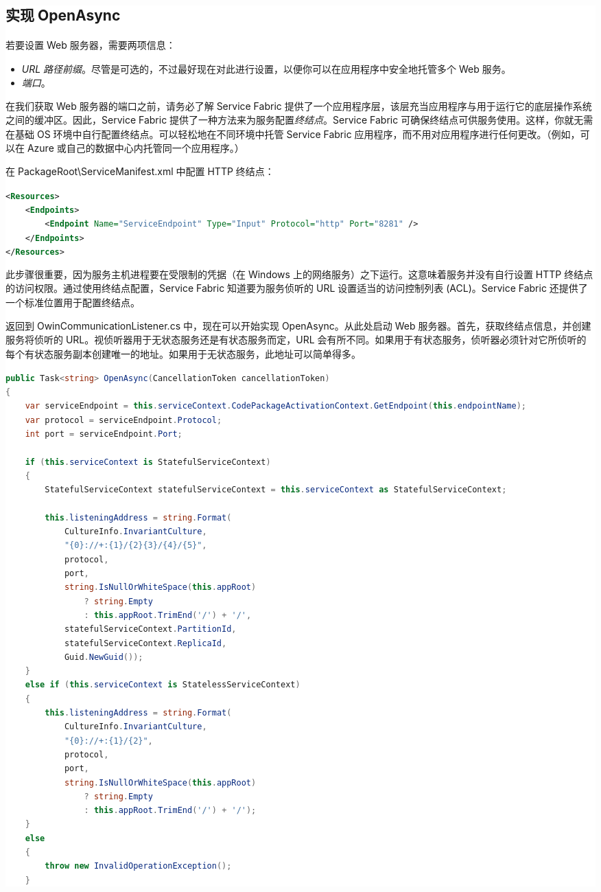 ## 实现 OpenAsync
若要设置 Web 服务器，需要两项信息：

 - *URL 路径前缀*。尽管是可选的，不过最好现在对此进行设置，以便你可以在应用程序中安全地托管多个 Web 服务。
 - *端口*。

在我们获取 Web 服务器的端口之前，请务必了解 Service Fabric 提供了一个应用程序层，该层充当应用程序与用于运行它的底层操作系统之间的缓冲区。因此，Service Fabric 提供了一种方法来为服务配置*终结点*。Service Fabric 可确保终结点可供服务使用。这样，你就无需在基础 OS 环境中自行配置终结点。可以轻松地在不同环境中托管 Service Fabric 应用程序，而不用对应用程序进行任何更改。（例如，可以在 Azure 或自己的数据中心内托管同一个应用程序。）

在 PackageRoot\\ServiceManifest.xml 中配置 HTTP 终结点：

```xml
<Resources>
    <Endpoints>
        <Endpoint Name="ServiceEndpoint" Type="Input" Protocol="http" Port="8281" />
    </Endpoints>
</Resources>
```

此步骤很重要，因为服务主机进程要在受限制的凭据（在 Windows 上的网络服务）之下运行。这意味着服务并没有自行设置 HTTP 终结点的访问权限。通过使用终结点配置，Service Fabric 知道要为服务侦听的 URL 设置适当的访问控制列表 (ACL)。Service Fabric 还提供了一个标准位置用于配置终结点。

返回到 OwinCommunicationListener.cs 中，现在可以开始实现 OpenAsync。从此处启动 Web 服务器。首先，获取终结点信息，并创建服务将侦听的 URL。视侦听器用于无状态服务还是有状态服务而定，URL 会有所不同。如果用于有状态服务，侦听器必须针对它所侦听的每个有状态服务副本创建唯一的地址。如果用于无状态服务，此地址可以简单得多。

```csharp
public Task<string> OpenAsync(CancellationToken cancellationToken)
{
    var serviceEndpoint = this.serviceContext.CodePackageActivationContext.GetEndpoint(this.endpointName);
    var protocol = serviceEndpoint.Protocol;
    int port = serviceEndpoint.Port;

    if (this.serviceContext is StatefulServiceContext)
    {
        StatefulServiceContext statefulServiceContext = this.serviceContext as StatefulServiceContext;

        this.listeningAddress = string.Format(
            CultureInfo.InvariantCulture,
            "{0}://+:{1}/{2}{3}/{4}/{5}",
            protocol,
            port,
            string.IsNullOrWhiteSpace(this.appRoot)
                ? string.Empty
                : this.appRoot.TrimEnd('/') + '/',
            statefulServiceContext.PartitionId,
            statefulServiceContext.ReplicaId,
            Guid.NewGuid());
    }
    else if (this.serviceContext is StatelessServiceContext)
    {
        this.listeningAddress = string.Format(
            CultureInfo.InvariantCulture,
            "{0}://+:{1}/{2}",
            protocol,
            port,
            string.IsNullOrWhiteSpace(this.appRoot)
                ? string.Empty
                : this.appRoot.TrimEnd('/') + '/');
    }
    else
    {
        throw new InvalidOperationException();
    }
```